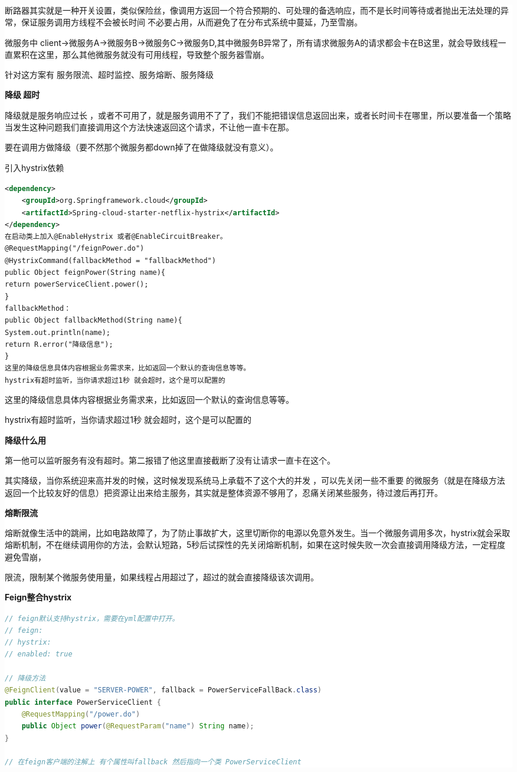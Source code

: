 断路器其实就是一种开关设置，类似保险丝，像调用方返回一个符合预期的、可处理的备选响应，而不是长时间等待或者抛出无法处理的异常，保证服务调用方线程不会被长时间 不必要占用，从而避免了在分布式系统中蔓延，乃至雪崩。

微服务中 client->微服务A->微服务B->微服务C->微服务D,其中微服务B异常了，所有请求微服务A的请求都会卡在B这里，就会导致线程一直累积在这里，那么其他微服务就没有可用线程，导致整个服务器雪崩。

针对这方案有 服务限流、超时监控、服务熔断、服务降级

**降级 超时**

降级就是服务响应过长 ，或者不可用了，就是服务调用不了了，我们不能把错误信息返回出来，或者长时间卡在哪里，所以要准备一个策略当发生这种问题我们直接调用这个方法快速返回这个请求，不让他一直卡在那。

要在调用方做降级（要不然那个微服务都down掉了在做降级就没有意义）。

引入hystrix依赖

```xml
<dependency> 
    <groupId>org.Springframework.cloud</groupId>
    <artifactId>Spring-cloud-starter-netflix-hystrix</artifactId> 
</dependency>
在启动类上加入@EnableHystrix 或者@EnableCircuitBreaker。
@RequestMapping("/feignPower.do") 
@HystrixCommand(fallbackMethod = "fallbackMethod") 
public Object feignPower(String name){ 
return powerServiceClient.power(); 
} 
fallbackMethod：
public Object fallbackMethod(String name){ 
System.out.println(name); 
return R.error("降级信息"); 
}
这里的降级信息具体内容根据业务需求来，比如返回一个默认的查询信息等等。
hystrix有超时监听，当你请求超过1秒 就会超时，这个是可以配置的

```



这里的降级信息具体内容根据业务需求来，比如返回一个默认的查询信息等等。

hystrix有超时监听，当你请求超过1秒 就会超时，这个是可以配置的

**降级什么用**

第一他可以监听服务有没有超时。第二报错了他这里直接截断了没有让请求一直卡在这个。

其实降级，当你系统迎来高并发的时候，这时候发现系统马上承载不了这个大的并发 ，可以先关闭一些不重要 的微服务（就是在降级方法返回一个比较友好的信息）把资源让出来给主服务，其实就是整体资源不够用了，忍痛关闭某些服务，待过渡后再打开。

**熔断限流**

熔断就像生活中的跳闸，比如电路故障了，为了防止事故扩大，这里切断你的电源以免意外发生。当一个微服务调用多次，hystrix就会采取熔断机制，不在继续调用你的方法，会默认短路，5秒后试探性的先关闭熔断机制，如果在这时候失败一次会直接调用降级方法，一定程度避免雪崩，

限流，限制某个微服务使用量，如果线程占用超过了，超过的就会直接降级该次调用。

**Feign整合hystrix**

```java
// feign默认支持hystrix，需要在yml配置中打开。
// feign: 
// hystrix: 
// enabled: true

// 降级方法
@FeignClient(value = "SERVER-POWER", fallback = PowerServiceFallBack.class)
public interface PowerServiceClient {
    @RequestMapping("/power.do")
    public Object power(@RequestParam("name") String name);
}

// 在feign客户端的注解上 有个属性叫fallback 然后指向一个类 PowerServiceClient 
```